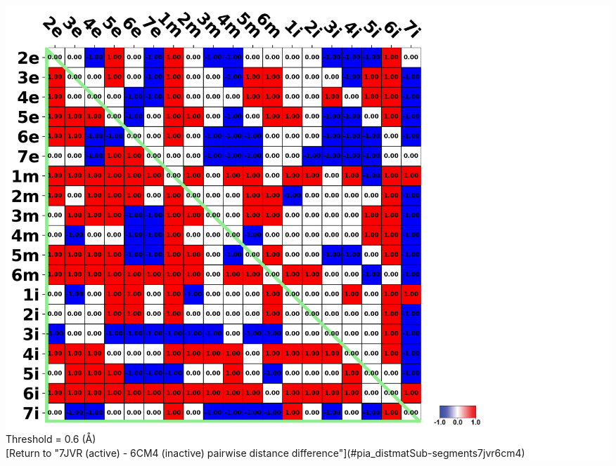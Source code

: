 <img src="diff_a.7jvr-i.6cm4/pia_distmat/pia_distmat_cutoff_0.4.png" alt="drawing" width="600"/>
<img src="../../color_ramp.png" alt="drawing" width="75"/></td>
<br>
<a name="0_6pia_distmatSub-segments7jvr6cm4"></a>
Threshold = 0.6 (Å)<br>
[Return to "7JVR (active) - 6CM4 (inactive) pairwise distance difference"](#pia_distmatSub-segments7jvr6cm4)<br>